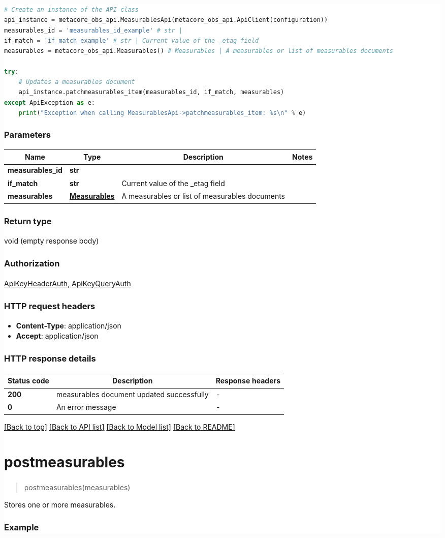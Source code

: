 ```python
# Create an instance of the API class
api_instance = metacore_obs_api.MeasurablesApi(metacore_obs_api.ApiClient(configuration))
measurables_id = 'measurables_id_example' # str | 
if_match = 'if_match_example' # str | Current value of the _etag field
measurables = metacore_obs_api.Measurables() # Measurables | A measurables or list of measurables documents

try:
    # Updates a measurables document
    api_instance.patchmeasurables_item(measurables_id, if_match, measurables)
except ApiException as e:
    print("Exception when calling MeasurablesApi->patchmeasurables_item: %s\n" % e)
```

### Parameters

Name | Type | Description  | Notes
------------- | ------------- | ------------- | -------------
 **measurables_id** | **str**|  | 
 **if_match** | **str**| Current value of the _etag field | 
 **measurables** | [**Measurables**](Measurables.md)| A measurables or list of measurables documents | 

### Return type

void (empty response body)

### Authorization

[ApiKeyHeaderAuth](../README.md#ApiKeyHeaderAuth), [ApiKeyQueryAuth](../README.md#ApiKeyQueryAuth)

### HTTP request headers

 - **Content-Type**: application/json
 - **Accept**: application/json

### HTTP response details
| Status code | Description | Response headers |
|-------------|-------------|------------------|
**200** | measurables document updated successfully |  -  |
**0** | An error message |  -  |

[[Back to top]](#) [[Back to API list]](../README.md#documentation-for-api-endpoints) [[Back to Model list]](../README.md#documentation-for-models) [[Back to README]](../README.md)

# **postmeasurables**
> postmeasurables(measurables)

Stores one or more measurables.

### Example
